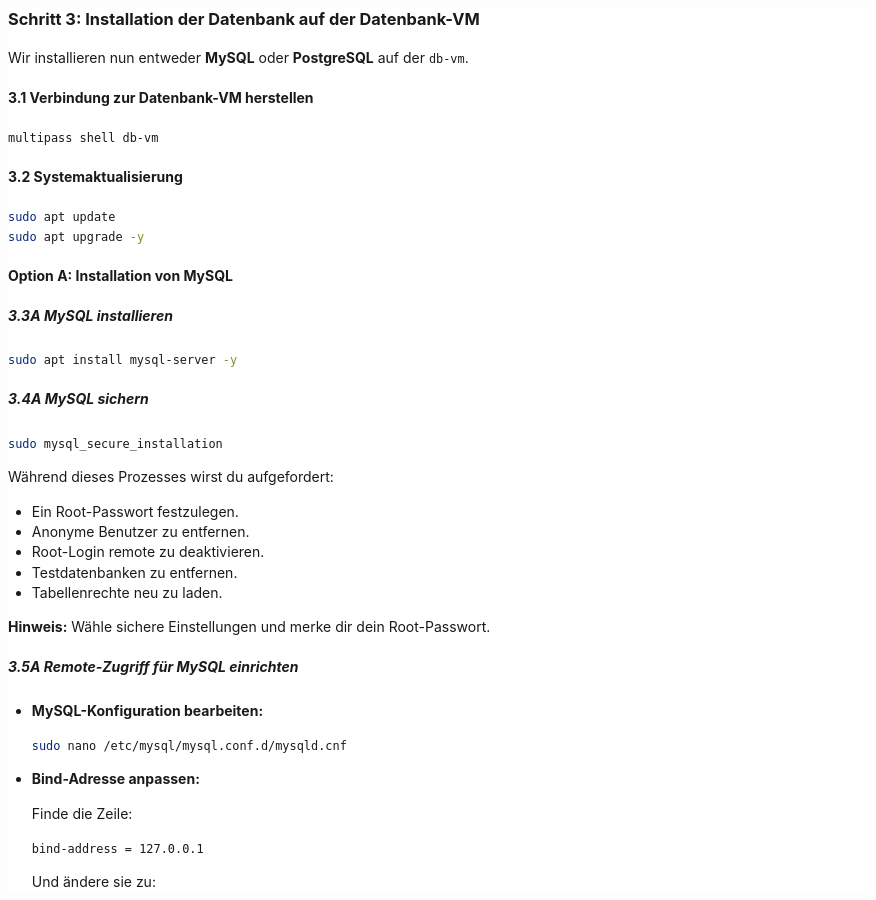 
### **Schritt 3: Installation der Datenbank auf der Datenbank-VM**

Wir installieren nun entweder **MySQL** oder **PostgreSQL** auf der `db-vm`.

#### **3.1 Verbindung zur Datenbank-VM herstellen**

```bash
multipass shell db-vm
```

#### **3.2 Systemaktualisierung**

```bash
sudo apt update
sudo apt upgrade -y
```

#### **Option A: Installation von MySQL**

##### **3.3A MySQL installieren**

```bash
sudo apt install mysql-server -y
```

##### **3.4A MySQL sichern**

```bash
sudo mysql_secure_installation
```

Während dieses Prozesses wirst du aufgefordert:

- Ein Root-Passwort festzulegen.
- Anonyme Benutzer zu entfernen.
- Root-Login remote zu deaktivieren.
- Testdatenbanken zu entfernen.
- Tabellenrechte neu zu laden.

**Hinweis:** Wähle sichere Einstellungen und merke dir dein Root-Passwort.

##### **3.5A Remote-Zugriff für MySQL einrichten**

- **MySQL-Konfiguration bearbeiten:**

  ```bash
  sudo nano /etc/mysql/mysql.conf.d/mysqld.cnf
  ```

- **Bind-Adresse anpassen:**

  Finde die Zeile:

  ```
  bind-address = 127.0.0.1
  ```

  Und ändere sie zu:
